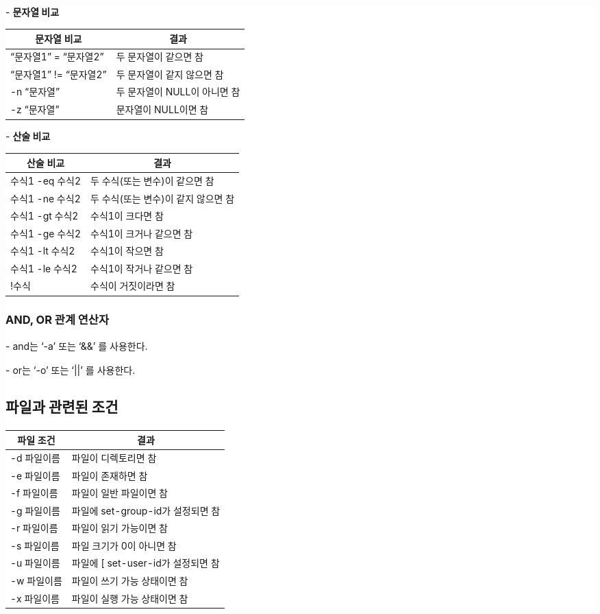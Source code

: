 \- **문자열 비교**

| 문자열 비교 | 결과 |
| --- | --- |
| “문자열1” = “문자열2” | 두 문자열이 같으면 참 |
| “문자열1” != “문자열2” | 두 문자열이 같지 않으면 참 |
| -n “문자열” | 두 문자열이 NULL이 아니면 참 |
| -z “문자열” | 문자열이 NULL이면 참 |

\- **산술 비교**

| 산술 비교 | 결과 |
| --- | --- |
| 수식1 -eq 수식2 | 두 수식(또는 변수)이 같으면 참 |
| 수식1 -ne 수식2 | 두 수식(또는 변수)이 같지 않으면 참 |
| 수식1 -gt 수식2 | 수식1이 크다면 참 |
| 수식1 -ge 수식2 | 수식1이 크거나 같으면 참 |
| 수식1 -lt 수식2 | 수식1이 작으면 참 |
| 수식1 -le 수식2 | 수식1이 작거나 같으면 참 |
| !수식 | 수식이 거짓이라면 참 |

### AND, OR 관계 연산자

\- and는 ‘-a’ 또는 ‘&&’ 를 사용한다.

\- or는 ‘-o’ 또는 ‘||’ 를 사용한다.

## 파일과 관련된 조건

| 파일 조건 | 결과 |
| --- | --- |
| -d 파일이름 | 파일이 디렉토리면 참 |
| -e 파일이름 | 파일이 존재하면 참 |
| -f 파일이름 | 파일이 일반 파일이면 참 |
| -g 파일이름 | 파일에 set-group-id가 설정되면 참 |
| -r 파일이름 | 파일이 읽기 가능이면 참 |
| -s 파일이름 | 파일 크기가 0이 아니면 참 |
| -u 파일이름 | 파일에 [ set-user-id가 설정되면 참 |
| -w 파일이름 | 파일이 쓰기 가능 상태이면 참 |
| -x 파일이름 | 파일이 실행 가능 상태이면 참 |
